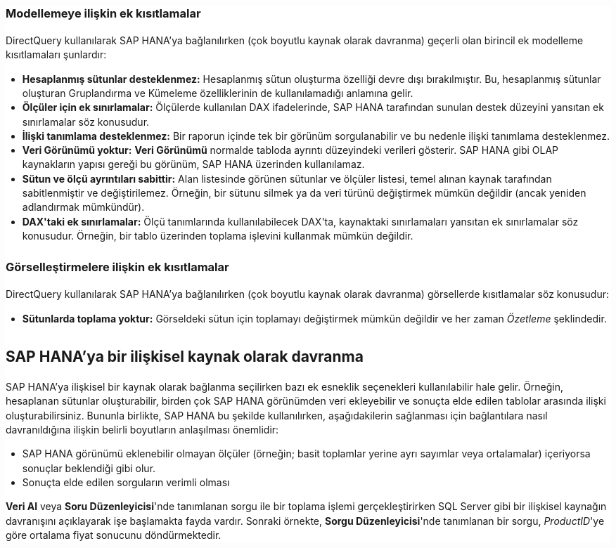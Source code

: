 ### <a name="additional-modeling-restrictions"></a>Modellemeye ilişkin ek kısıtlamalar

DirectQuery kullanılarak SAP HANA’ya bağlanılırken (çok boyutlu kaynak olarak davranma) geçerli olan birincil ek modelleme kısıtlamaları şunlardır: 

* **Hesaplanmış sütunlar desteklenmez:** Hesaplanmış sütun oluşturma özelliği devre dışı bırakılmıştır. Bu, hesaplanmış sütunlar oluşturan Gruplandırma ve Kümeleme özelliklerinin de kullanılamadığı anlamına gelir.
* **Ölçüler için ek sınırlamalar:** Ölçülerde kullanılan DAX ifadelerinde, SAP HANA tarafından sunulan destek düzeyini yansıtan ek sınırlamalar söz konusudur.
* **İlişki tanımlama desteklenmez:** Bir raporun içinde tek bir görünüm sorgulanabilir ve bu nedenle ilişki tanımlama desteklenmez.
* **Veri Görünümü yoktur:** **Veri Görünümü** normalde tabloda ayrıntı düzeyindeki verileri gösterir. SAP HANA gibi OLAP kaynakların yapısı gereği bu görünüm, SAP HANA üzerinden kullanılamaz.
* **Sütun ve ölçü ayrıntıları sabittir:** Alan listesinde görünen sütunlar ve ölçüler listesi, temel alınan kaynak tarafından sabitlenmiştir ve değiştirilemez. Örneğin, bir sütunu silmek ya da veri türünü değiştirmek mümkün değildir (ancak yeniden adlandırmak mümkündür).
* **DAX'taki ek sınırlamalar:** Ölçü tanımlarında kullanılabilecek DAX'ta, kaynaktaki sınırlamaları yansıtan ek sınırlamalar söz konusudur. Örneğin, bir tablo üzerinden toplama işlevini kullanmak mümkün değildir.

### <a name="additional-visualization-restrictions"></a>Görselleştirmelere ilişkin ek kısıtlamalar

DirectQuery kullanılarak SAP HANA’ya bağlanılırken (çok boyutlu kaynak olarak davranma) görsellerde kısıtlamalar söz konusudur: 
* **Sütunlarda toplama yoktur:** Görseldeki sütun için toplamayı değiştirmek mümkün değildir ve her zaman *Özetleme* şeklindedir.

## <a name="treat-sap-hana-as-a-relational-source"></a>SAP HANA’ya bir ilişkisel kaynak olarak davranma 

SAP HANA’ya ilişkisel bir kaynak olarak bağlanma seçilirken bazı ek esneklik seçenekleri kullanılabilir hale gelir. Örneğin, hesaplanan sütunlar oluşturabilir, birden çok SAP HANA görünümden veri ekleyebilir ve sonuçta elde edilen tablolar arasında ilişki oluşturabilirsiniz. Bununla birlikte, SAP HANA bu şekilde kullanılırken, aşağıdakilerin sağlanması için bağlantılara nasıl davranıldığına ilişkin belirli boyutların anlaşılması önemlidir: 

* SAP HANA görünümü eklenebilir olmayan ölçüler (örneğin; basit toplamlar yerine ayrı sayımlar veya ortalamalar) içeriyorsa sonuçlar beklendiği gibi olur.
* Sonuçta elde edilen sorguların verimli olması

**Veri Al** veya **Soru Düzenleyicisi**'nde tanımlanan sorgu ile bir toplama işlemi gerçekleştirirken SQL Server gibi bir ilişkisel kaynağın davranışını açıklayarak işe başlamakta fayda vardır. Sonraki örnekte, **Sorgu Düzenleyicisi**'nde tanımlanan bir sorgu, *ProductID*'ye göre ortalama fiyat sonucunu döndürmektedir.  
